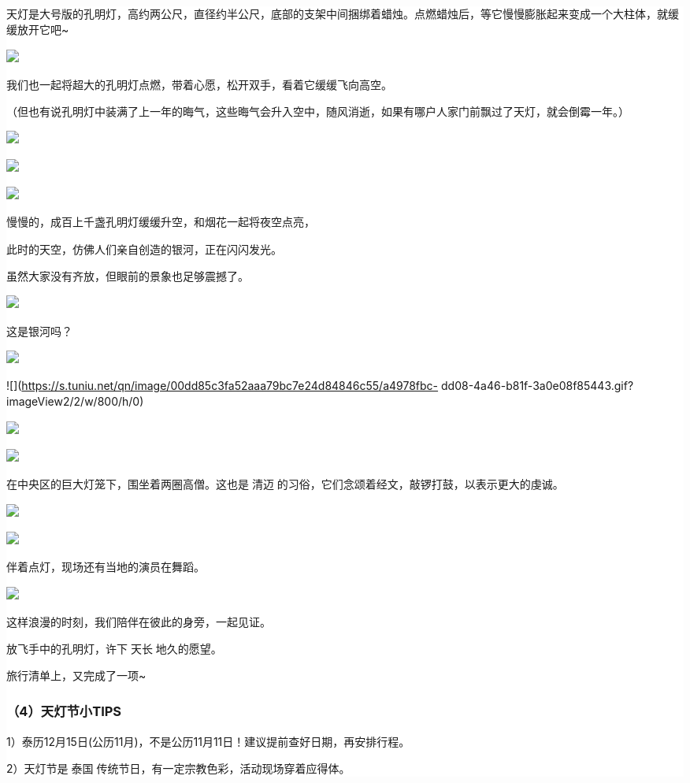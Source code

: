 天灯是大号版的孔明灯，高约两公尺，直径约半公尺，底部的支架中间捆绑着蜡烛。点燃蜡烛后，等它慢慢膨胀起来变成一个大柱体，就缓缓放开它吧~

![](https://s.tuniu.net/qn/image/00dd85c3fa52aaa79bc7e24d84846c55/c37cf65f-3dd0-4c7b-abb8-91bc86e1fc14.jpg?imageView2/2/w/800/h/0)

我们也一起将超大的孔明灯点燃，带着心愿，松开双手，看着它缓缓飞向高空。

（但也有说孔明灯中装满了上一年的晦气，这些晦气会升入空中，随风消逝，如果有哪户人家门前飘过了天灯，就会倒霉一年。）

![](https://s.tuniu.net/qn/image/00dd85c3fa52aaa79bc7e24d84846c55/2a710a3d-71ec-4869-ae6e-d0fcc601b72a.gif?imageView2/2/w/800/h/0)

![](https://s.tuniu.net/qn/image/00dd85c3fa52aaa79bc7e24d84846c55/4a212968-decb-4384-bd69-19835ed2d4c2.gif?imageView2/2/w/800/h/0)

![](https://s.tuniu.net/qn/image/00dd85c3fa52aaa79bc7e24d84846c55/19371f23-085a-43d8-bf7a-0fd9787932ca.gif?imageView2/2/w/800/h/0)

慢慢的，成百上千盏孔明灯缓缓升空，和烟花一起将夜空点亮，

此时的天空，仿佛人们亲自创造的银河，正在闪闪发光。

虽然大家没有齐放，但眼前的景象也足够震撼了。

![](https://s.tuniu.net/qn/image/00dd85c3fa52aaa79bc7e24d84846c55/5a33b3aa-58b6-4060-a347-faec07ba076a.gif?imageView2/2/w/800/h/0)

这是银河吗？

![](https://s.tuniu.net/qn/image/00dd85c3fa52aaa79bc7e24d84846c55/0f282c8a-66a6-4337-9b0d-9d5d7a2f0de1.gif?imageView2/2/w/800/h/0)

![](https://s.tuniu.net/qn/image/00dd85c3fa52aaa79bc7e24d84846c55/a4978fbc-
dd08-4a46-b81f-3a0e08f85443.gif?imageView2/2/w/800/h/0)

![](https://s.tuniu.net/qn/image/00dd85c3fa52aaa79bc7e24d84846c55/e47c4c65-8440-4d57-ac4f-022f82ad22f5.jpg?imageView2/2/w/800/h/0)

![](https://s.tuniu.net/qn/image/00dd85c3fa52aaa79bc7e24d84846c55/e6255cbb-9c41-41ab-904b-7929c5ca0c88.gif?imageView2/2/w/800/h/0)

在中央区的巨大灯笼下，围坐着两圈高僧。这也是 清迈 的习俗，它们念颂着经文，敲锣打鼓，以表示更大的虔诚。

![](https://s.tuniu.net/qn/image/00dd85c3fa52aaa79bc7e24d84846c55/060d5418-8554-4217-bb9b-d2f483d63f90.gif?imageView2/2/w/800/h/0)

![](https://s.tuniu.net/qn/image/00dd85c3fa52aaa79bc7e24d84846c55/69eaa107-90f1-4e0a-977c-d69bb79b633f.jpg?imageView2/2/w/800/h/0)

伴着点灯，现场还有当地的演员在舞蹈。

![](https://s.tuniu.net/qn/image/00dd85c3fa52aaa79bc7e24d84846c55/63238cc3-a7d4-4f40-aa59-4ab811870f36.jpg?imageView2/2/w/800/h/0)

这样浪漫的时刻，我们陪伴在彼此的身旁，一起见证。

放飞手中的孔明灯，许下 天长 地久的愿望。

旅行清单上，又完成了一项~

### （4）天灯节小TIPS

1）泰历12月15日(公历11月)，不是公历11月11日！建议提前查好日期，再安排行程。

2）天灯节是 泰国 传统节日，有一定宗教色彩，活动现场穿着应得体。
